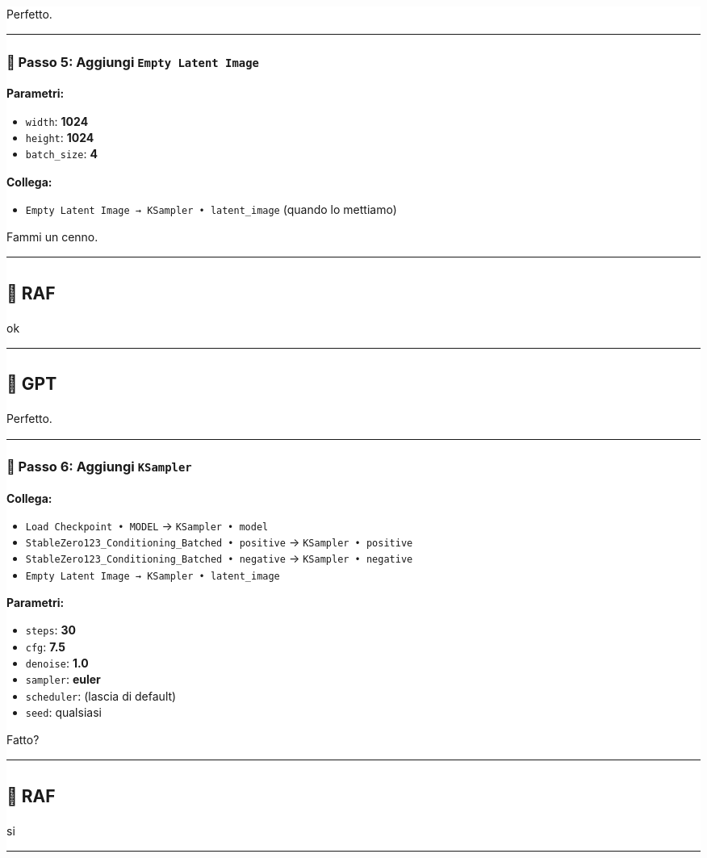Perfetto.

---

### 🧱 Passo 5: Aggiungi `Empty Latent Image`

**Parametri:**
- `width`: **1024**
- `height`: **1024**
- `batch_size`: **4**

**Collega:**
- `Empty Latent Image → KSampler • latent_image` (quando lo mettiamo)

Fammi un cenno.

---

## 👤 **RAF**

ok

---

## 🤖 **GPT**

Perfetto.

---

### 🧱 Passo 6: Aggiungi `KSampler`

**Collega:**
- `Load Checkpoint • MODEL` → `KSampler • model`
- `StableZero123_Conditioning_Batched • positive` → `KSampler • positive`
- `StableZero123_Conditioning_Batched • negative` → `KSampler • negative`
- `Empty Latent Image → KSampler • latent_image`

**Parametri:**
- `steps`: **30**  
- `cfg`: **7.5**  
- `denoise`: **1.0**  
- `sampler`: **euler**  
- `scheduler`: (lascia di default)  
- `seed`: qualsiasi

Fatto?

---

## 👤 **RAF**

si

---